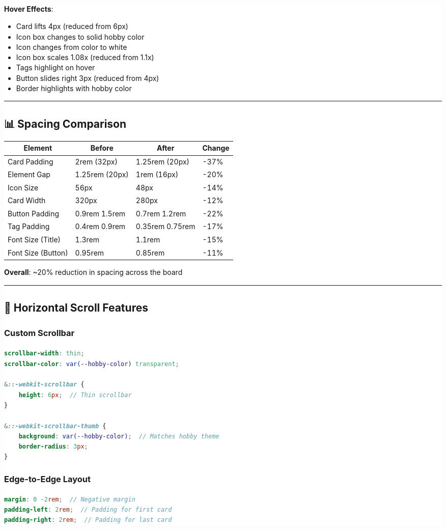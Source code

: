 **Hover Effects**:
- Card lifts 4px (reduced from 6px)
- Icon box changes to solid hobby color
- Icon changes from color to white
- Icon box scales 1.08x (reduced from 1.1x)
- Tags highlight on hover
- Button slides right 3px (reduced from 4px)
- Border highlights with hobby color

---

## 📊 Spacing Comparison

| Element | Before | After | Change |
|---------|--------|-------|--------|
| Card Padding | 2rem (32px) | 1.25rem (20px) | -37% |
| Element Gap | 1.25rem (20px) | 1rem (16px) | -20% |
| Icon Size | 56px | 48px | -14% |
| Card Width | 320px | 280px | -12% |
| Button Padding | 0.9rem 1.5rem | 0.7rem 1.2rem | -22% |
| Tag Padding | 0.4rem 0.9rem | 0.35rem 0.75rem | -17% |
| Font Size (Title) | 1.3rem | 1.1rem | -15% |
| Font Size (Button) | 0.95rem | 0.85rem | -11% |

**Overall**: ~20% reduction in spacing across the board

---

## 🎯 Horizontal Scroll Features

### Custom Scrollbar
```scss
scrollbar-width: thin;
scrollbar-color: var(--hobby-color) transparent;

&::-webkit-scrollbar {
    height: 6px;  // Thin scrollbar
}

&::-webkit-scrollbar-thumb {
    background: var(--hobby-color);  // Matches hobby theme
    border-radius: 3px;
}
```

### Edge-to-Edge Layout
```scss
margin: 0 -2rem;  // Negative margin
padding-left: 2rem;  // Padding for first card
padding-right: 2rem;  // Padding for last card
```

